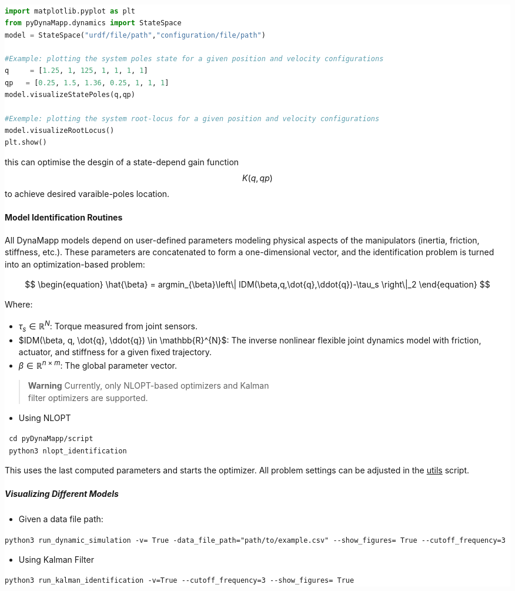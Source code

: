 ```python
import matplotlib.pyplot as plt
from pyDynaMapp.dynamics import StateSpace
model = StateSpace("urdf/file/path","configuration/file/path")

#Example: plotting the system poles state for a given position and velocity configurations
q     = [1.25, 1, 125, 1, 1, 1, 1]                  
qp   = [0.25, 1.5, 1.36, 0.25, 1, 1, 1]
model.visualizeStatePoles(q,qp)

#Exemple: plotting the system root-locus for a given position and velocity configurations
model.visualizeRootLocus()
plt.show()
```
this can optimise the desgin of a state-depend gain function $$K(q,qp)$$ to achieve desired varaible-poles location.



#### Model Identification Routines
All DynaMapp models depend on user-defined parameters modeling physical aspects of the manipulators (inertia, friction, stiffness, etc.). These parameters are concatenated to form a one-dimensional vector, and the identification problem is turned into an optimization-based problem:

$$
\begin{equation}
    \hat{\beta} = argmin_{\beta}\left\| IDM(\beta,q,\dot{q},\ddot{q})-\tau_s \right\|_2
\end{equation}
$$

Where:
- $\tau_s \in \mathbb{R}^{N}$: Torque measured from joint sensors.
- $IDM(\beta, q, \dot{q}, \ddot{q}) \in \mathbb{R}^{N}$: The inverse nonlinear flexible joint dynamics model with friction, actuator, and stiffness for a given fixed trajectory.
- $\beta \in \mathbb{R}^{n \times m}$: The global parameter vector.

> **Warning** Currently, only NLOPT-based optimizers and Kalman  
> filter optimizers are supported.

- Using NLOPT 
 ```shell
  cd pyDynaMapp/script
  python3 nlopt_identification 
 ```
This uses the last computed parameters and starts the optimizer. All problem settings can be adjusted in the [utils](pyDynaMapp/script/identification_utils.py) script.
  
##### Visualizing Different Models
   
  - Given a data file path:

  ```shell
  python3 run_dynamic_simulation -v= True -data_file_path="path/to/example.csv" --show_figures= True --cutoff_frequency=3
  ```

- Using Kalman Filter
```shell
python3 run_kalman_identification -v=True --cutoff_frequency=3 --show_figures= True
```
